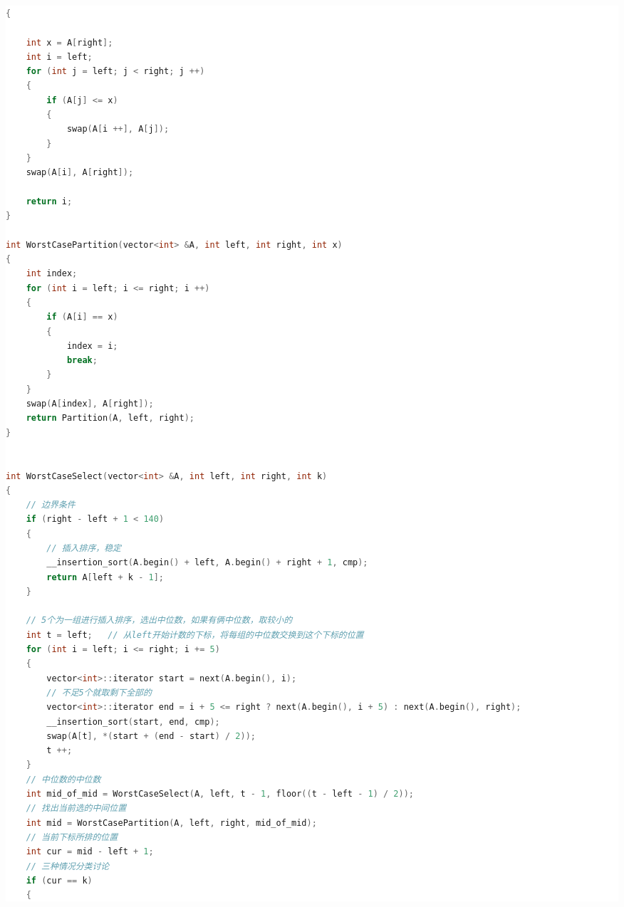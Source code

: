 ~~~c++
{

    int x = A[right];
    int i = left;
    for (int j = left; j < right; j ++)
    {
        if (A[j] <= x)
        {
            swap(A[i ++], A[j]);
        }
    }
    swap(A[i], A[right]);
    
    return i;
}

int WorstCasePartition(vector<int> &A, int left, int right, int x)
{
    int index;
    for (int i = left; i <= right; i ++)
    {
        if (A[i] == x)
        {
            index = i;
            break;
        }
    }
    swap(A[index], A[right]);
    return Partition(A, left, right);
}


int WorstCaseSelect(vector<int> &A, int left, int right, int k)
{
    // 边界条件
    if (right - left + 1 < 140)
    {
        // 插入排序，稳定
        __insertion_sort(A.begin() + left, A.begin() + right + 1, cmp);
        return A[left + k - 1];
    }
    
    // 5个为一组进行插入排序，选出中位数，如果有俩中位数，取较小的
    int t = left;   // 从left开始计数的下标，将每组的中位数交换到这个下标的位置
    for (int i = left; i <= right; i += 5)
    {
        vector<int>::iterator start = next(A.begin(), i);
        // 不足5个就取剩下全部的
        vector<int>::iterator end = i + 5 <= right ? next(A.begin(), i + 5) : next(A.begin(), right);
        __insertion_sort(start, end, cmp);
        swap(A[t], *(start + (end - start) / 2));
        t ++;
    }
    // 中位数的中位数
    int mid_of_mid = WorstCaseSelect(A, left, t - 1, floor((t - left - 1) / 2));
    // 找出当前选的中间位置
    int mid = WorstCasePartition(A, left, right, mid_of_mid);
    // 当前下标所排的位置
    int cur = mid - left + 1;
    // 三种情况分类讨论
    if (cur == k)
    {
~~~